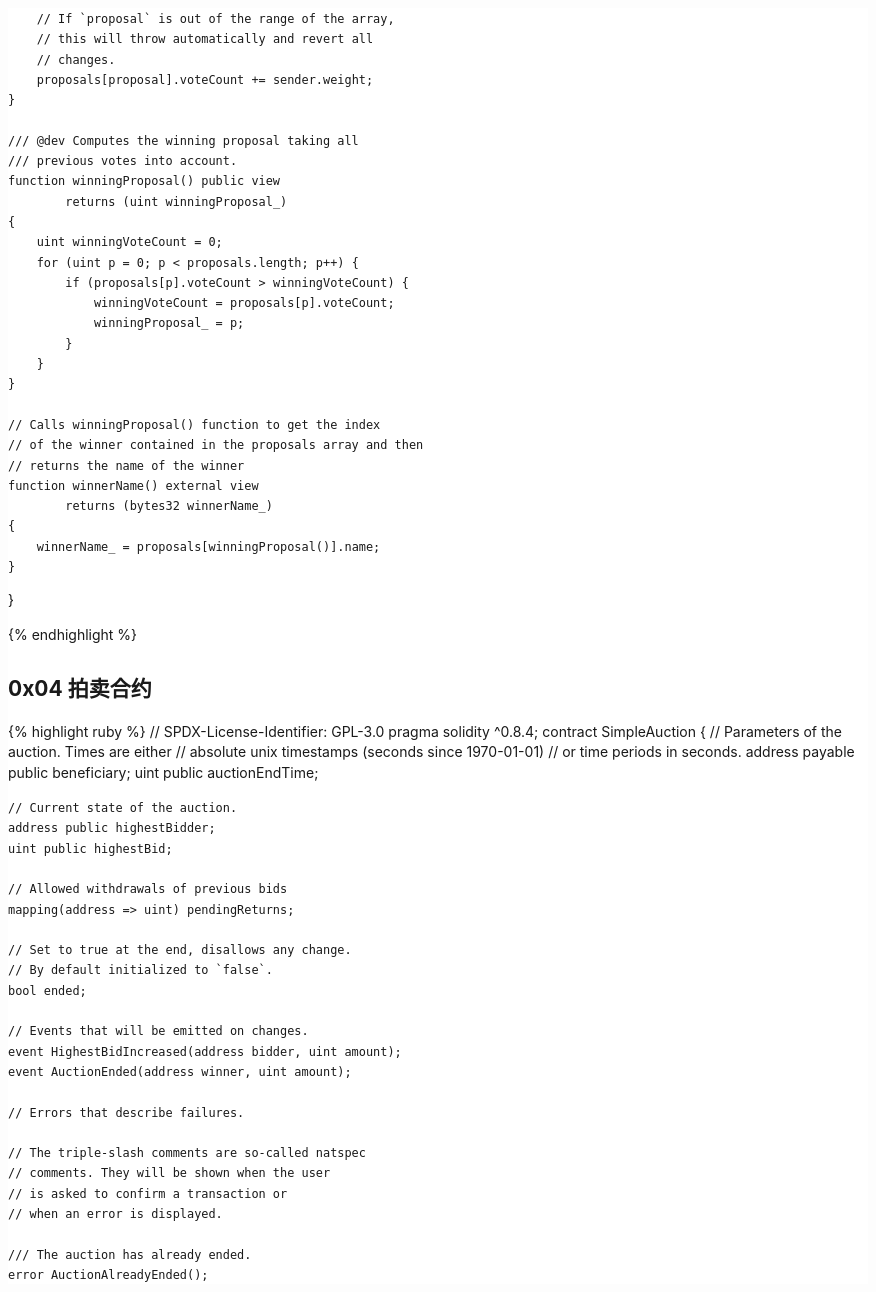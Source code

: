 
        // If `proposal` is out of the range of the array,
        // this will throw automatically and revert all
        // changes.
        proposals[proposal].voteCount += sender.weight;
    }

    /// @dev Computes the winning proposal taking all
    /// previous votes into account.
    function winningProposal() public view
            returns (uint winningProposal_)
    {
        uint winningVoteCount = 0;
        for (uint p = 0; p < proposals.length; p++) {
            if (proposals[p].voteCount > winningVoteCount) {
                winningVoteCount = proposals[p].voteCount;
                winningProposal_ = p;
            }
        }
    }

    // Calls winningProposal() function to get the index
    // of the winner contained in the proposals array and then
    // returns the name of the winner
    function winnerName() external view
            returns (bytes32 winnerName_)
    {
        winnerName_ = proposals[winningProposal()].name;
    }
}

{% endhighlight %}

## 0x04 拍卖合约
{% highlight ruby %}
// SPDX-License-Identifier: GPL-3.0
pragma solidity ^0.8.4;
contract SimpleAuction {
    // Parameters of the auction. Times are either
    // absolute unix timestamps (seconds since 1970-01-01)
    // or time periods in seconds.
    address payable public beneficiary;
    uint public auctionEndTime;

    // Current state of the auction.
    address public highestBidder;
    uint public highestBid;

    // Allowed withdrawals of previous bids
    mapping(address => uint) pendingReturns;

    // Set to true at the end, disallows any change.
    // By default initialized to `false`.
    bool ended;

    // Events that will be emitted on changes.
    event HighestBidIncreased(address bidder, uint amount);
    event AuctionEnded(address winner, uint amount);

    // Errors that describe failures.

    // The triple-slash comments are so-called natspec
    // comments. They will be shown when the user
    // is asked to confirm a transaction or
    // when an error is displayed.

    /// The auction has already ended.
    error AuctionAlreadyEnded();